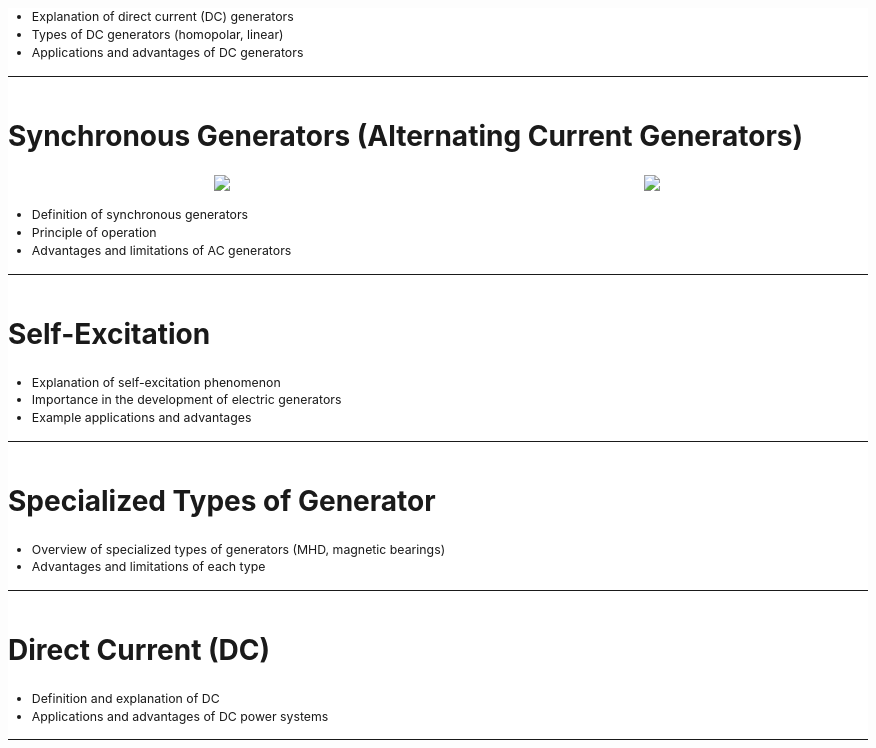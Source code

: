 - Explanation of direct current (DC) generators
- Types of DC generators (homopolar, linear)
- Applications and advantages of DC generators

---
<style scoped>p,li {font-size:0.80em}</style>

 # Synchronous Generators (Alternating Current Generators)
<div style="display: flex; flex: 1 1 auto; flex-flow: row; min-height: 0"><div style="display: flex; flex: 1 1 auto; justify-content: center;min-height:0;min-width:0; margin-bottom:0.1em;;margin-right:0.15em">
<img style='object-fit: contain; max-height:100%; max-width:100%; background-color: rgba(0,0,0,0);' src='https://upload.wikimedia.org/wikipedia/commons/thumb/6/6a/Ferranti_two-phase_generator_set_%28Rankin_Kennedy%2C_Electrical_Installations%2C_Vol_III%2C_1903%29.jpg/220px-Ferranti_two-phase_generator_set_%28Rankin_Kennedy%2C_Electrical_Installations%2C_Vol_III%2C_1903%29.jpg'/>
</div>
<div style="display: flex; flex: 1 1 auto; justify-content: center;min-height:0;min-width:0; margin-bottom:0.1em;;margin-right:0.15em">
<img style='object-fit: contain; max-height:100%; max-width:100%; background-color: rgba(0,0,0,0);' src='https://upload.wikimedia.org/wikipedia/commons/thumb/2/2d/Murray_Alternator_with_Belt-Driven_Exciter.jpg/200px-Murray_Alternator_with_Belt-Driven_Exciter.jpg'/>
</div>
</div>

- Definition of synchronous generators
- Principle of operation
- Advantages and limitations of AC generators

---
<style scoped>p,li {font-size:0.88em}</style>

 # Self-Excitation
- Explanation of self-excitation phenomenon
- Importance in the development of electric generators
- Example applications and advantages


---
<style scoped>p,li {font-size:0.92em}</style>

 # Specialized Types of Generator
- Overview of specialized types of generators (MHD, magnetic bearings)
- Advantages and limitations of each type


---
<style scoped>p,li {font-size:0.92em}</style>

 # **Direct Current (DC)**
- Definition and explanation of DC
- Applications and advantages of DC power systems


---
<style scoped>p,li {font-size:0.88em}</style>

